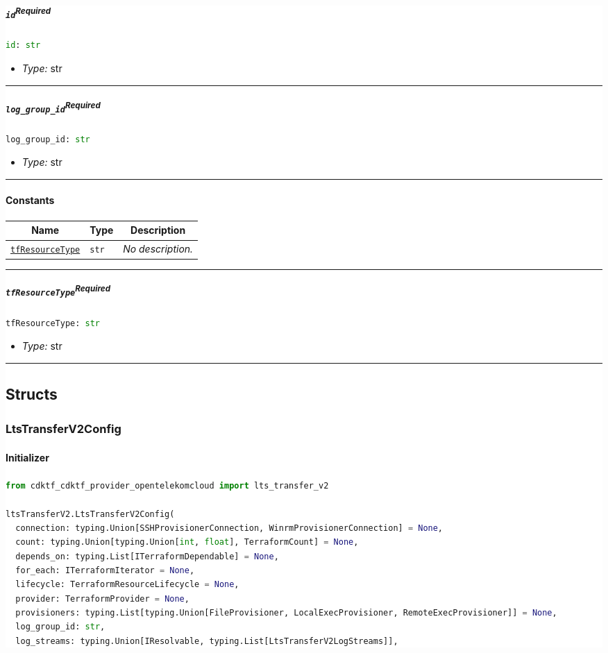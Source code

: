 
##### `id`<sup>Required</sup> <a name="id" id="@cdktf/provider-opentelekomcloud.ltsTransferV2.LtsTransferV2.property.id"></a>

```python
id: str
```

- *Type:* str

---

##### `log_group_id`<sup>Required</sup> <a name="log_group_id" id="@cdktf/provider-opentelekomcloud.ltsTransferV2.LtsTransferV2.property.logGroupId"></a>

```python
log_group_id: str
```

- *Type:* str

---

#### Constants <a name="Constants" id="Constants"></a>

| **Name** | **Type** | **Description** |
| --- | --- | --- |
| <code><a href="#@cdktf/provider-opentelekomcloud.ltsTransferV2.LtsTransferV2.property.tfResourceType">tfResourceType</a></code> | <code>str</code> | *No description.* |

---

##### `tfResourceType`<sup>Required</sup> <a name="tfResourceType" id="@cdktf/provider-opentelekomcloud.ltsTransferV2.LtsTransferV2.property.tfResourceType"></a>

```python
tfResourceType: str
```

- *Type:* str

---

## Structs <a name="Structs" id="Structs"></a>

### LtsTransferV2Config <a name="LtsTransferV2Config" id="@cdktf/provider-opentelekomcloud.ltsTransferV2.LtsTransferV2Config"></a>

#### Initializer <a name="Initializer" id="@cdktf/provider-opentelekomcloud.ltsTransferV2.LtsTransferV2Config.Initializer"></a>

```python
from cdktf_cdktf_provider_opentelekomcloud import lts_transfer_v2

ltsTransferV2.LtsTransferV2Config(
  connection: typing.Union[SSHProvisionerConnection, WinrmProvisionerConnection] = None,
  count: typing.Union[typing.Union[int, float], TerraformCount] = None,
  depends_on: typing.List[ITerraformDependable] = None,
  for_each: ITerraformIterator = None,
  lifecycle: TerraformResourceLifecycle = None,
  provider: TerraformProvider = None,
  provisioners: typing.List[typing.Union[FileProvisioner, LocalExecProvisioner, RemoteExecProvisioner]] = None,
  log_group_id: str,
  log_streams: typing.Union[IResolvable, typing.List[LtsTransferV2LogStreams]],
```